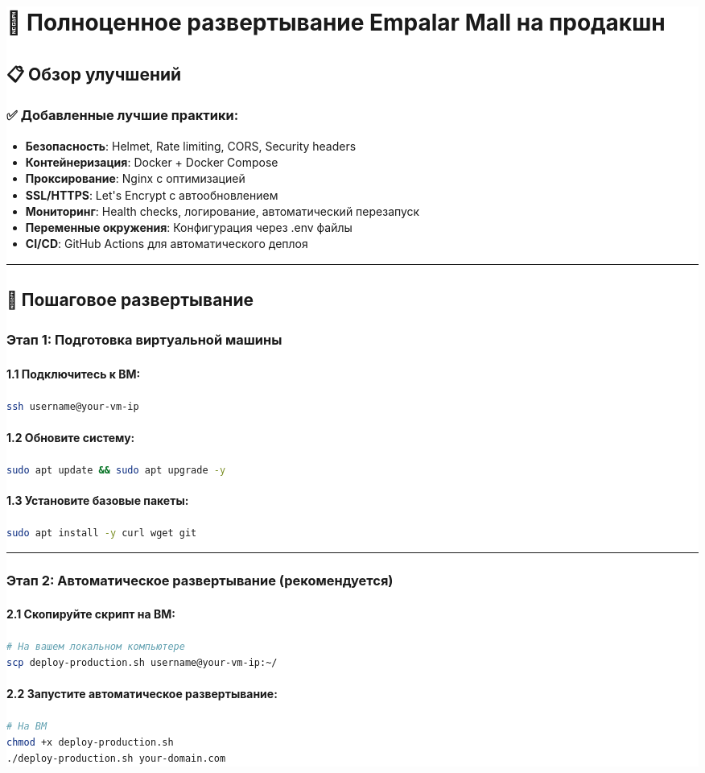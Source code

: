 # 🚀 Полноценное развертывание Empalar Mall на продакшн

## 📋 Обзор улучшений

### ✅ **Добавленные лучшие практики:**
- **Безопасность**: Helmet, Rate limiting, CORS, Security headers
- **Контейнеризация**: Docker + Docker Compose
- **Проксирование**: Nginx с оптимизацией
- **SSL/HTTPS**: Let's Encrypt с автообновлением
- **Мониторинг**: Health checks, логирование, автоматический перезапуск
- **Переменные окружения**: Конфигурация через .env файлы
- **CI/CD**: GitHub Actions для автоматического деплоя

---

## 🎯 Пошаговое развертывание

### **Этап 1: Подготовка виртуальной машины**

#### 1.1 Подключитесь к ВМ:
```bash
ssh username@your-vm-ip
```

#### 1.2 Обновите систему:
```bash
sudo apt update && sudo apt upgrade -y
```

#### 1.3 Установите базовые пакеты:
```bash
sudo apt install -y curl wget git
```

---

### **Этап 2: Автоматическое развертывание (рекомендуется)**

#### 2.1 Скопируйте скрипт на ВМ:
```bash
# На вашем локальном компьютере
scp deploy-production.sh username@your-vm-ip:~/
```

#### 2.2 Запустите автоматическое развертывание:
```bash
# На ВМ
chmod +x deploy-production.sh
./deploy-production.sh your-domain.com
```
